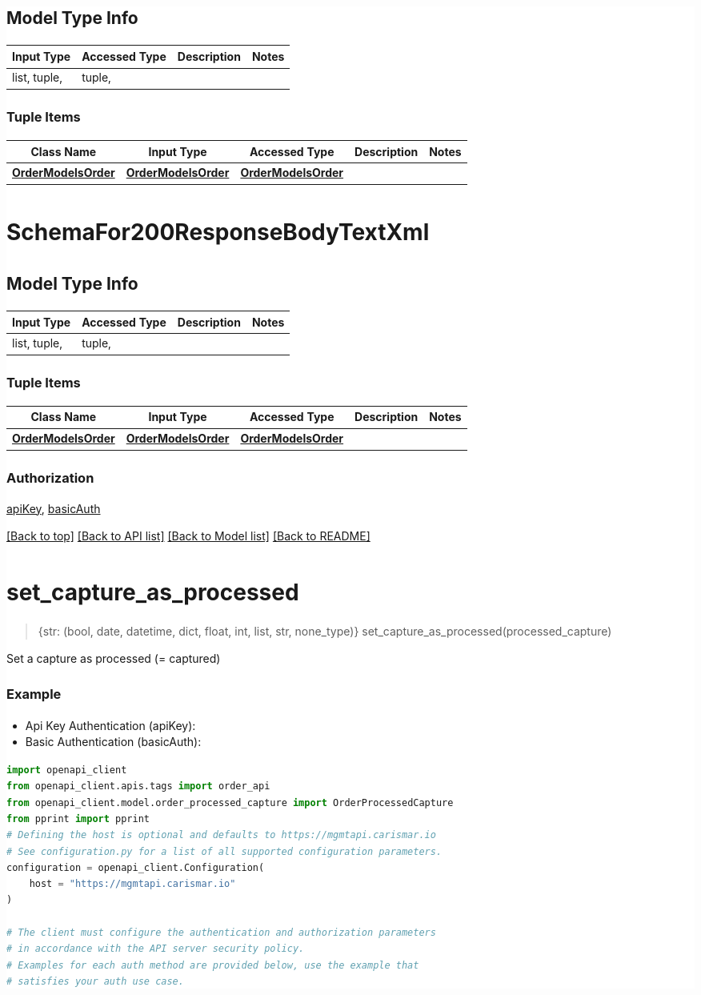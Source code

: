 ## Model Type Info
Input Type | Accessed Type | Description | Notes
------------ | ------------- | ------------- | -------------
list, tuple,  | tuple,  |  | 

### Tuple Items
Class Name | Input Type | Accessed Type | Description | Notes
------------- | ------------- | ------------- | ------------- | -------------
[**OrderModelsOrder**]({{complexTypePrefix}}OrderModelsOrder.md) | [**OrderModelsOrder**]({{complexTypePrefix}}OrderModelsOrder.md) | [**OrderModelsOrder**]({{complexTypePrefix}}OrderModelsOrder.md) |  | 

# SchemaFor200ResponseBodyTextXml

## Model Type Info
Input Type | Accessed Type | Description | Notes
------------ | ------------- | ------------- | -------------
list, tuple,  | tuple,  |  | 

### Tuple Items
Class Name | Input Type | Accessed Type | Description | Notes
------------- | ------------- | ------------- | ------------- | -------------
[**OrderModelsOrder**]({{complexTypePrefix}}OrderModelsOrder.md) | [**OrderModelsOrder**]({{complexTypePrefix}}OrderModelsOrder.md) | [**OrderModelsOrder**]({{complexTypePrefix}}OrderModelsOrder.md) |  | 

### Authorization

[apiKey](../../../README.md#apiKey), [basicAuth](../../../README.md#basicAuth)

[[Back to top]](#__pageTop) [[Back to API list]](../../../README.md#documentation-for-api-endpoints) [[Back to Model list]](../../../README.md#documentation-for-models) [[Back to README]](../../../README.md)

# **set_capture_as_processed**
<a name="set_capture_as_processed"></a>
> {str: (bool, date, datetime, dict, float, int, list, str, none_type)} set_capture_as_processed(processed_capture)

Set a capture as processed (= captured)

### Example

* Api Key Authentication (apiKey):
* Basic Authentication (basicAuth):
```python
import openapi_client
from openapi_client.apis.tags import order_api
from openapi_client.model.order_processed_capture import OrderProcessedCapture
from pprint import pprint
# Defining the host is optional and defaults to https://mgmtapi.carismar.io
# See configuration.py for a list of all supported configuration parameters.
configuration = openapi_client.Configuration(
    host = "https://mgmtapi.carismar.io"
)

# The client must configure the authentication and authorization parameters
# in accordance with the API server security policy.
# Examples for each auth method are provided below, use the example that
# satisfies your auth use case.
```